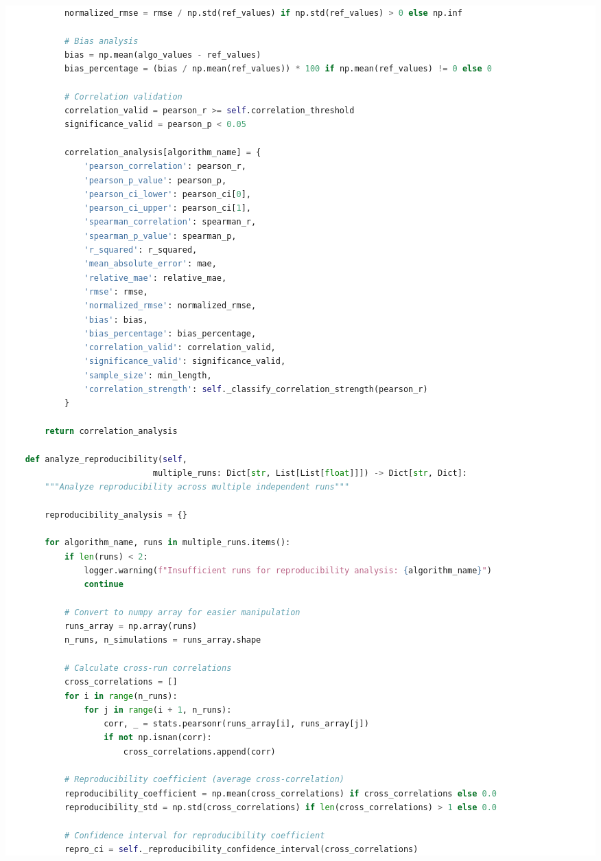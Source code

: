 ```python
            normalized_rmse = rmse / np.std(ref_values) if np.std(ref_values) > 0 else np.inf
            
            # Bias analysis
            bias = np.mean(algo_values - ref_values)
            bias_percentage = (bias / np.mean(ref_values)) * 100 if np.mean(ref_values) != 0 else 0
            
            # Correlation validation
            correlation_valid = pearson_r >= self.correlation_threshold
            significance_valid = pearson_p < 0.05
            
            correlation_analysis[algorithm_name] = {
                'pearson_correlation': pearson_r,
                'pearson_p_value': pearson_p,
                'pearson_ci_lower': pearson_ci[0],
                'pearson_ci_upper': pearson_ci[1],
                'spearman_correlation': spearman_r,
                'spearman_p_value': spearman_p,
                'r_squared': r_squared,
                'mean_absolute_error': mae,
                'relative_mae': relative_mae,
                'rmse': rmse,
                'normalized_rmse': normalized_rmse,
                'bias': bias,
                'bias_percentage': bias_percentage,
                'correlation_valid': correlation_valid,
                'significance_valid': significance_valid,
                'sample_size': min_length,
                'correlation_strength': self._classify_correlation_strength(pearson_r)
            }
            
        return correlation_analysis
    
    def analyze_reproducibility(self, 
                              multiple_runs: Dict[str, List[List[float]]]) -> Dict[str, Dict]:
        """Analyze reproducibility across multiple independent runs"""
        
        reproducibility_analysis = {}
        
        for algorithm_name, runs in multiple_runs.items():
            if len(runs) < 2:
                logger.warning(f"Insufficient runs for reproducibility analysis: {algorithm_name}")
                continue
            
            # Convert to numpy array for easier manipulation
            runs_array = np.array(runs)
            n_runs, n_simulations = runs_array.shape
            
            # Calculate cross-run correlations
            cross_correlations = []
            for i in range(n_runs):
                for j in range(i + 1, n_runs):
                    corr, _ = stats.pearsonr(runs_array[i], runs_array[j])
                    if not np.isnan(corr):
                        cross_correlations.append(corr)
            
            # Reproducibility coefficient (average cross-correlation)
            reproducibility_coefficient = np.mean(cross_correlations) if cross_correlations else 0.0
            reproducibility_std = np.std(cross_correlations) if len(cross_correlations) > 1 else 0.0
            
            # Confidence interval for reproducibility coefficient
            repro_ci = self._reproducibility_confidence_interval(cross_correlations)
```